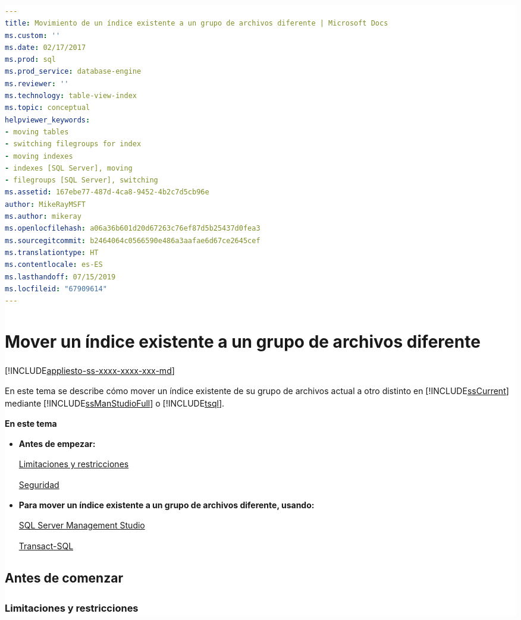 ```yaml
---
title: Movimiento de un índice existente a un grupo de archivos diferente | Microsoft Docs
ms.custom: ''
ms.date: 02/17/2017
ms.prod: sql
ms.prod_service: database-engine
ms.reviewer: ''
ms.technology: table-view-index
ms.topic: conceptual
helpviewer_keywords:
- moving tables
- switching filegroups for index
- moving indexes
- indexes [SQL Server], moving
- filegroups [SQL Server], switching
ms.assetid: 167ebe77-487d-4ca8-9452-4b2c7d5cb96e
author: MikeRayMSFT
ms.author: mikeray
ms.openlocfilehash: a06a36b601d20d67263c76ef87d5b25437d0fea3
ms.sourcegitcommit: b2464064c0566590e486a3aafae6d67ce2645cef
ms.translationtype: HT
ms.contentlocale: es-ES
ms.lasthandoff: 07/15/2019
ms.locfileid: "67909614"
---
```

# <a name="move-an-existing-index-to-a-different-filegroup"></a>Mover un índice existente a un grupo de archivos diferente
[!INCLUDE[appliesto-ss-xxxx-xxxx-xxx-md](../../includes/appliesto-ss-xxxx-xxxx-xxx-md.md)]

  En este tema se describe cómo mover un índice existente de su grupo de archivos actual a otro distinto en [!INCLUDE[ssCurrent](../../includes/sscurrent-md.md)] mediante [!INCLUDE[ssManStudioFull](../../includes/ssmanstudiofull-md.md)] o [!INCLUDE[tsql](../../includes/tsql-md.md)].  
  
 **En este tema**  
  
-   **Antes de empezar:**  
  
     [Limitaciones y restricciones](#Restrictions)  
  
     [Seguridad](#Security)  
  
-   **Para mover un índice existente a un grupo de archivos diferente, usando:**  
  
     [SQL Server Management Studio](#SSMSProcedure)  
  
     [Transact-SQL](#TsqlProcedure)  
  
##  <a name="BeforeYouBegin"></a> Antes de comenzar  
  
###  <a name="Restrictions"></a> Limitaciones y restricciones  
  